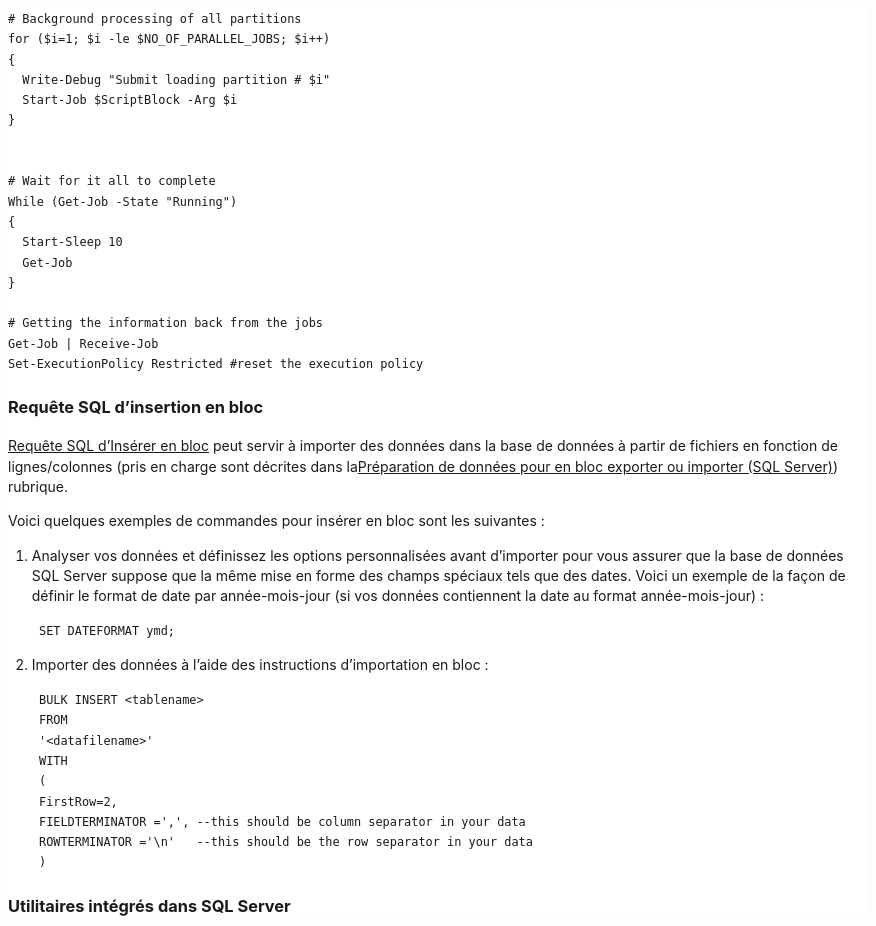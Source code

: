 
    # Background processing of all partitions
    for ($i=1; $i -le $NO_OF_PARALLEL_JOBS; $i++)
    {
      Write-Debug "Submit loading partition # $i"
      Start-Job $ScriptBlock -Arg $i      
    }
    

    # Wait for it all to complete
    While (Get-Job -State "Running")
    {
      Start-Sleep 10
      Get-Job
    }
    
    # Getting the information back from the jobs
    Get-Job | Receive-Job
    Set-ExecutionPolicy Restricted #reset the execution policy


### <a name="insert-tables-bulkquery"></a>Requête SQL d’insertion en bloc

[Requête SQL d’Insérer en bloc](https://msdn.microsoft.com/library/ms188365) peut servir à importer des données dans la base de données à partir de fichiers en fonction de lignes/colonnes (pris en charge sont décrites dans la[Préparation de données pour en bloc exporter ou importer (SQL Server)](https://msdn.microsoft.com/library/ms188609)) rubrique. 

Voici quelques exemples de commandes pour insérer en bloc sont les suivantes :  

1. Analyser vos données et définissez les options personnalisées avant d’importer pour vous assurer que la base de données SQL Server suppose que la même mise en forme des champs spéciaux tels que des dates. Voici un exemple de la façon de définir le format de date par année-mois-jour (si vos données contiennent la date au format année-mois-jour) :

        SET DATEFORMAT ymd; 
    
2. Importer des données à l’aide des instructions d’importation en bloc :

        BULK INSERT <tablename>
        FROM    
        '<datafilename>'
        WITH 
        (
        FirstRow=2,
        FIELDTERMINATOR =',', --this should be column separator in your data
        ROWTERMINATOR ='\n'   --this should be the row separator in your data
        )
      

### <a name="sql-builtin-utilities"></a>Utilitaires intégrés dans SQL Server
